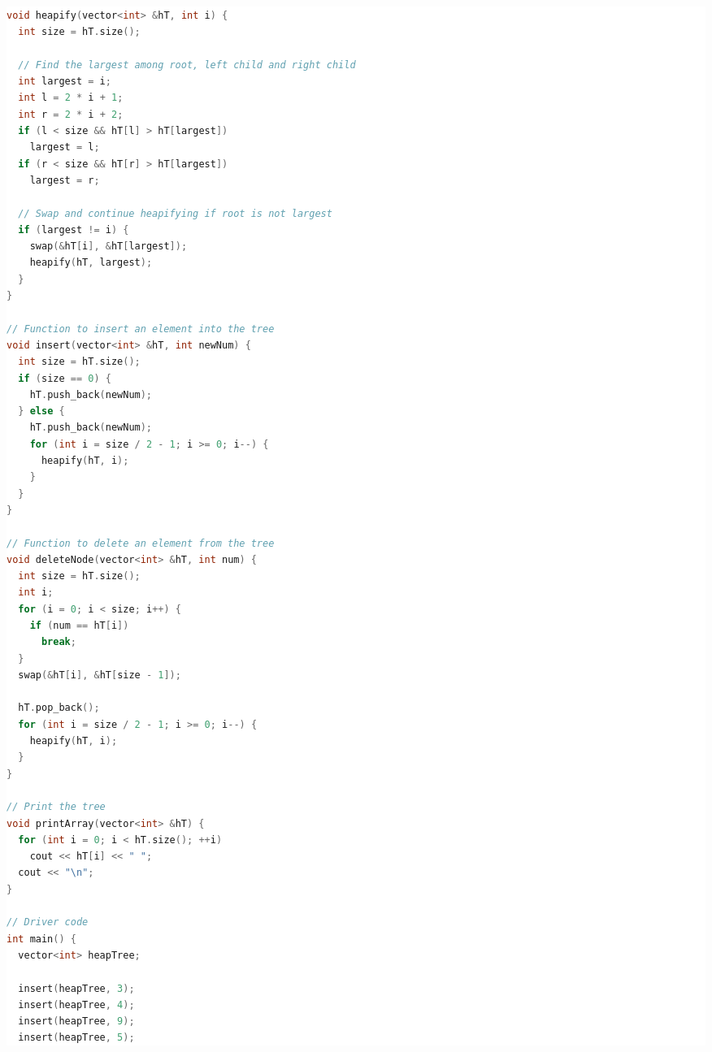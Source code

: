 ```C++
void heapify(vector<int> &hT, int i) {
  int size = hT.size();
  
  // Find the largest among root, left child and right child
  int largest = i;
  int l = 2 * i + 1;
  int r = 2 * i + 2;
  if (l < size && hT[l] > hT[largest])
    largest = l;
  if (r < size && hT[r] > hT[largest])
    largest = r;

  // Swap and continue heapifying if root is not largest
  if (largest != i) {
    swap(&hT[i], &hT[largest]);
    heapify(hT, largest);
  }
}

// Function to insert an element into the tree
void insert(vector<int> &hT, int newNum) {
  int size = hT.size();
  if (size == 0) {
    hT.push_back(newNum);
  } else {
    hT.push_back(newNum);
    for (int i = size / 2 - 1; i >= 0; i--) {
      heapify(hT, i);
    }
  }
}

// Function to delete an element from the tree
void deleteNode(vector<int> &hT, int num) {
  int size = hT.size();
  int i;
  for (i = 0; i < size; i++) {
    if (num == hT[i])
      break;
  }
  swap(&hT[i], &hT[size - 1]);

  hT.pop_back();
  for (int i = size / 2 - 1; i >= 0; i--) {
    heapify(hT, i);
  }
}

// Print the tree
void printArray(vector<int> &hT) {
  for (int i = 0; i < hT.size(); ++i)
    cout << hT[i] << " ";
  cout << "\n";
}

// Driver code
int main() {
  vector<int> heapTree;

  insert(heapTree, 3);
  insert(heapTree, 4);
  insert(heapTree, 9);
  insert(heapTree, 5);
```